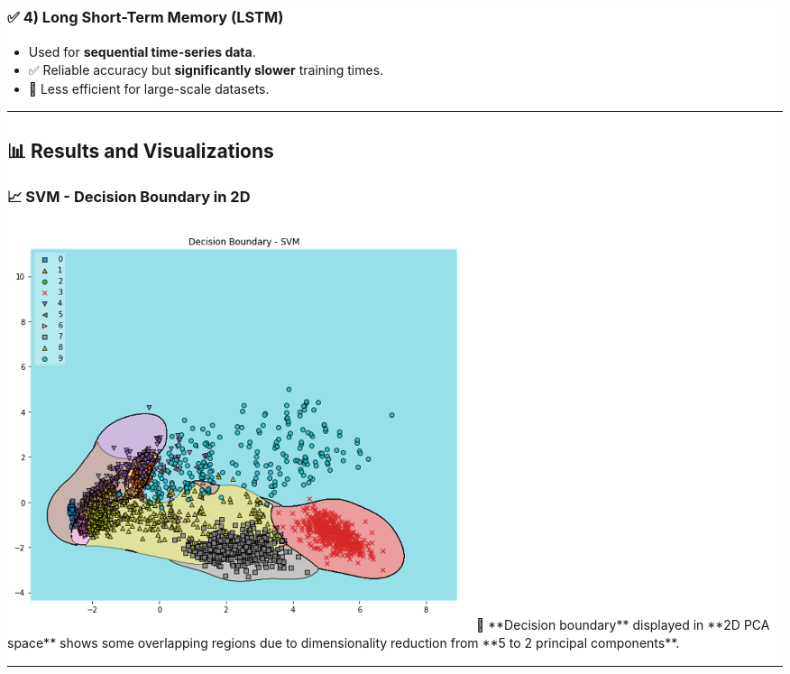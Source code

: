
### ✅ **4) Long Short-Term Memory (LSTM)**  
- Used for **sequential time-series data**.  
- ✅ Reliable accuracy but **significantly slower** training times.  
- 🚫 Less efficient for large-scale datasets.  

---

## 📊 **Results and Visualizations**

### 📈 **SVM - Decision Boundary in 2D**
<img src="Images/SVM.png" width="60%" alt="SVM Decision Boundary">  
📌 **Decision boundary** displayed in **2D PCA space** shows some overlapping regions due to dimensionality reduction from **5 to 2 principal components**.

---